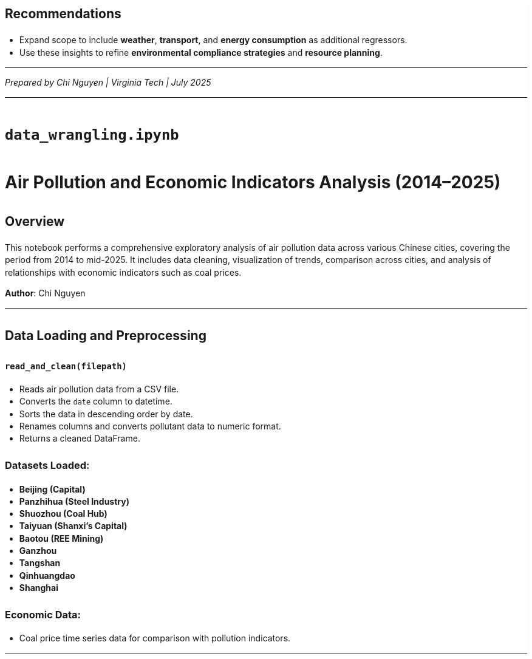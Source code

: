 
## Recommendations  
- Expand scope to include **weather**, **transport**, and **energy consumption** as additional regressors.  
- Use these insights to refine **environmental compliance strategies** and **resource planning**.  

---  
*Prepared by Chi Nguyen | Virginia Tech | July 2025*  

---

# `data_wrangling.ipynb`  

# Air Pollution and Economic Indicators Analysis (2014–2025)  

## Overview  
This notebook performs a comprehensive exploratory analysis of air pollution data across various Chinese cities, covering the period from 2014 to mid-2025. It includes data cleaning, visualization of trends, comparison across cities, and analysis of relationships with economic indicators such as coal prices.  

**Author**: Chi Nguyen  

---  

## Data Loading and Preprocessing  

### `read_and_clean(filepath)`  
- Reads air pollution data from a CSV file.  
- Converts the `date` column to datetime.  
- Sorts the data in descending order by date.  
- Renames columns and converts pollutant data to numeric format.  
- Returns a cleaned DataFrame.  

### Datasets Loaded:  
- **Beijing (Capital)**  
- **Panzhihua (Steel Industry)**  
- **Shuozhou (Coal Hub)**  
- **Taiyuan (Shanxi’s Capital)**  
- **Baotou (REE Mining)**  
- **Ganzhou**  
- **Tangshan**  
- **Qinhuangdao**  
- **Shanghai**  

### Economic Data:  
- Coal price time series data for comparison with pollution indicators.  

---  